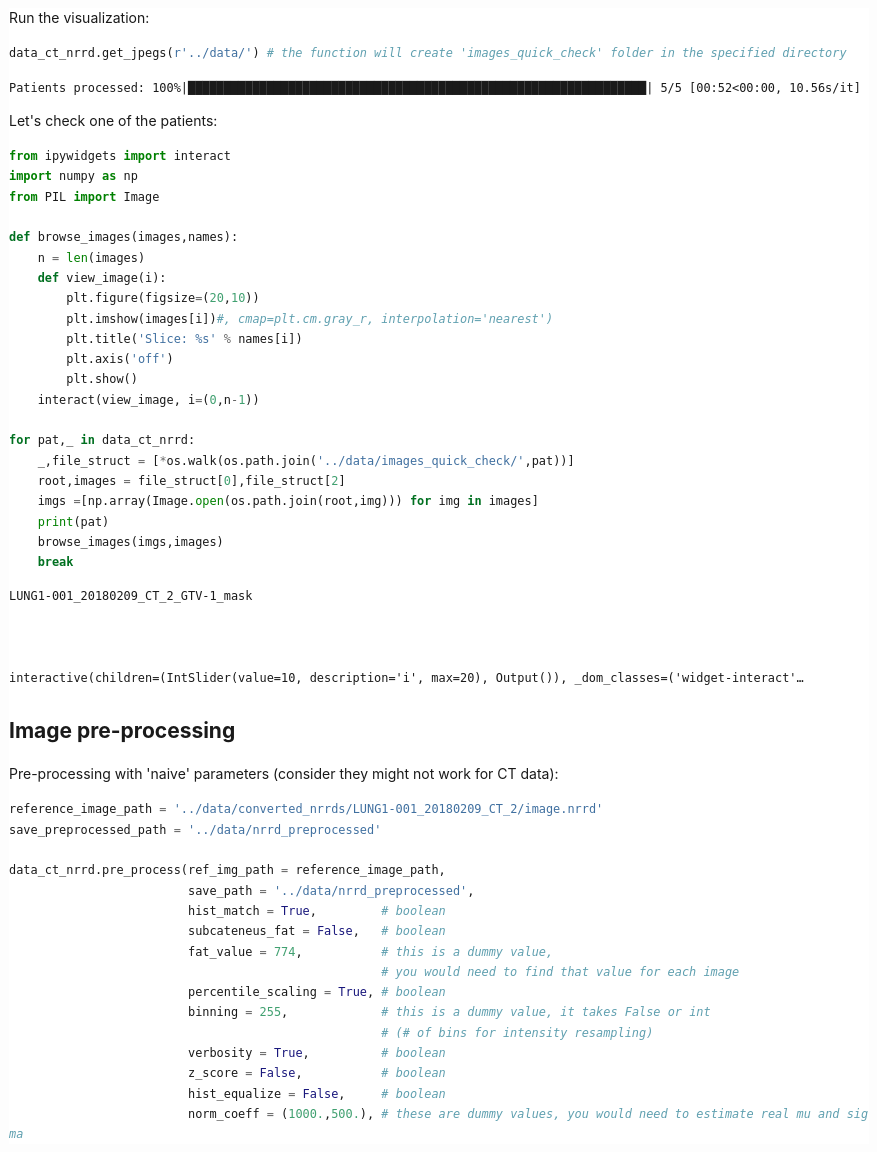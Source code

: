 Run the visualization:


```python
data_ct_nrrd.get_jpegs(r'../data/') # the function will create 'images_quick_check' folder in the specified directory 
```

    Patients processed: 100%|████████████████████████████████████████████████████████████████| 5/5 [00:52<00:00, 10.56s/it]
    

Let's check one of the patients:


```python
from ipywidgets import interact
import numpy as np
from PIL import Image

def browse_images(images,names):
    n = len(images)
    def view_image(i):
        plt.figure(figsize=(20,10))
        plt.imshow(images[i])#, cmap=plt.cm.gray_r, interpolation='nearest')
        plt.title('Slice: %s' % names[i])
        plt.axis('off')
        plt.show()
    interact(view_image, i=(0,n-1))
    
for pat,_ in data_ct_nrrd:
    _,file_struct = [*os.walk(os.path.join('../data/images_quick_check/',pat))]
    root,images = file_struct[0],file_struct[2]
    imgs =[np.array(Image.open(os.path.join(root,img))) for img in images]
    print(pat)
    browse_images(imgs,images)
    break
```

    LUNG1-001_20180209_CT_2_GTV-1_mask
    


    interactive(children=(IntSlider(value=10, description='i', max=20), Output()), _dom_classes=('widget-interact'…


## Image pre-processing

Pre-processing with 'naive' parameters (consider they might not work for CT data):


```python
reference_image_path = '../data/converted_nrrds/LUNG1-001_20180209_CT_2/image.nrrd'
save_preprocessed_path = '../data/nrrd_preprocessed'

data_ct_nrrd.pre_process(ref_img_path = reference_image_path,
                         save_path = '../data/nrrd_preprocessed',
                         hist_match = True,         # boolean
                         subcateneus_fat = False,   # boolean
                         fat_value = 774,           # this is a dummy value, 
                                                    # you would need to find that value for each image
                         percentile_scaling = True, # boolean
                         binning = 255,             # this is a dummy value, it takes False or int 
                                                    # (# of bins for intensity resampling)
                         verbosity = True,          # boolean
                         z_score = False,           # boolean 
                         hist_equalize = False,     # boolean
                         norm_coeff = (1000.,500.), # these are dummy values, you would need to estimate real mu and sigma
```
